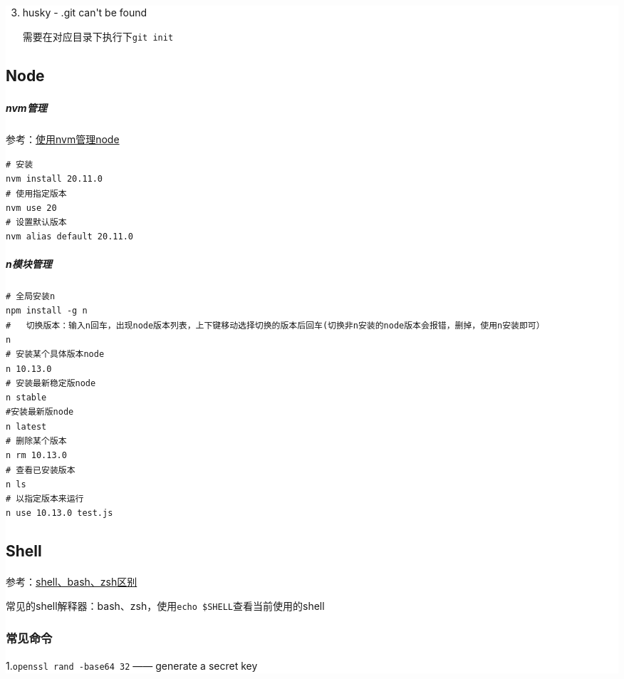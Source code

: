 3. husky - .git can't be found

   需要在对应目录下执行下`git init`



## Node

[node]: ../node/node.md

##### nvm管理

参考：[使用nvm管理node](https://github.com/nvm-sh/nvm#manual-install)

```shell
# 安装
nvm install 20.11.0
# 使用指定版本
nvm use 20
# 设置默认版本
nvm alias default 20.11.0
```



##### n模块管理

```shell
# 全局安装n 
npm install -g n 
#	切换版本：输入n回车，出现node版本列表，上下键移动选择切换的版本后回车(切换非n安装的node版本会报错，删掉，使用n安装即可）
n 
# 安装某个具体版本node
n 10.13.0	
# 安装最新稳定版node
n stable
#安装最新版node
n latest
# 删除某个版本
n rm 10.13.0
# 查看已安装版本
n ls
# 以指定版本来运行
n use 10.13.0 test.js
```



## Shell

参考：[shell、bash、zsh区别](https://zhuanlan.zhihu.com/p/34197680)

常见的shell解释器：bash、zsh，使用`echo $SHELL`查看当前使用的shell

### 常见命令

1.`openssl rand -base64 32` —— generate a secret key


[React]: ../react/react.md
[Antd]: ../antd/antd.md
[Lerna]: https://lerna.js.org/#command-run	"Lerna 是一个管理工具，用于管理包含多个软件包（package）的 JavaScript 项目。由 Lerna 管理的仓库我们一般称之为单体仓库（monorepo）。"
[react-markdown]: https://github.com/remarkjs/react-markdown